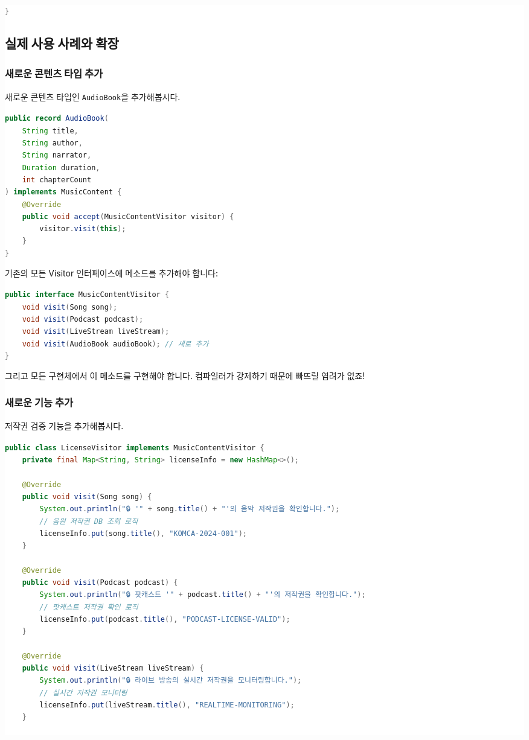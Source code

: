 ```java
}
```

## 실제 사용 사례와 확장

### 새로운 콘텐츠 타입 추가

새로운 콘텐츠 타입인 `AudioBook`을 추가해봅시다.

```java
public record AudioBook(
    String title,
    String author,
    String narrator,
    Duration duration,
    int chapterCount
) implements MusicContent {
    @Override
    public void accept(MusicContentVisitor visitor) {
        visitor.visit(this);
    }
}
```

기존의 모든 Visitor 인터페이스에 메소드를 추가해야 합니다:

```java
public interface MusicContentVisitor {
    void visit(Song song);
    void visit(Podcast podcast);
    void visit(LiveStream liveStream);
    void visit(AudioBook audioBook); // 새로 추가
}
```

그리고 모든 구현체에서 이 메소드를 구현해야 합니다. 컴파일러가 강제하기 때문에 빠뜨릴 염려가 없죠!

### 새로운 기능 추가

저작권 검증 기능을 추가해봅시다.

```java
public class LicenseVisitor implements MusicContentVisitor {
    private final Map<String, String> licenseInfo = new HashMap<>();
    
    @Override
    public void visit(Song song) {
        System.out.println("🔒 '" + song.title() + "'의 음악 저작권을 확인합니다.");
        // 음원 저작권 DB 조회 로직
        licenseInfo.put(song.title(), "KOMCA-2024-001");
    }
    
    @Override
    public void visit(Podcast podcast) {
        System.out.println("🔒 팟캐스트 '" + podcast.title() + "'의 저작권을 확인합니다.");
        // 팟캐스트 저작권 확인 로직
        licenseInfo.put(podcast.title(), "PODCAST-LICENSE-VALID");
    }
    
    @Override
    public void visit(LiveStream liveStream) {
        System.out.println("🔒 라이브 방송의 실시간 저작권을 모니터링합니다.");
        // 실시간 저작권 모니터링
        licenseInfo.put(liveStream.title(), "REALTIME-MONITORING");
    }
    
```